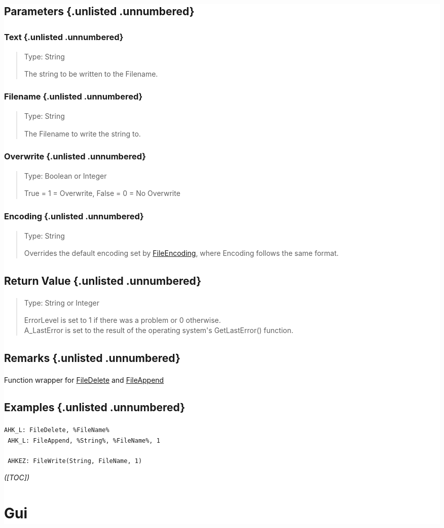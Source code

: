 ## Parameters {.unlisted .unnumbered}

### Text {.unlisted .unnumbered}

> Type: String  
>
> The string to be written to the Filename.

### Filename {.unlisted .unnumbered}

> Type: String  
>
> The Filename to write the string to.

### Overwrite {.unlisted .unnumbered}

> Type: Boolean or Integer  
>
> True = 1 = Overwrite, False = 0 = No Overwrite

### Encoding {.unlisted .unnumbered}

> Type: String  
>
> Overrides the default encoding set by [FileEncoding](https://www.autohotkey.com/docs/commands/FileEncoding.htm), where Encoding follows the same format.

## Return Value {.unlisted .unnumbered}

>	Type: String or Integer
>
>	ErrorLevel is set to 1 if there was a problem or 0 otherwise.  
A_LastError is set to the result of the operating system's GetLastError() function.

## Remarks {.unlisted .unnumbered}

Function wrapper for [FileDelete](https://www.autohotkey.com/docs/commands/FileDelete.htm) and [FileAppend](https://www.autohotkey.com/docs/commands/FileAppend.htm)

## Examples {.unlisted .unnumbered}

	AHK_L: FileDelete, %FileName%
	 AHK_L: FileAppend, %String%, %FileName%, 1
	 
	 AHKEZ: FileWrite(String, FileName, 1)

*([TOC])*

# Gui
